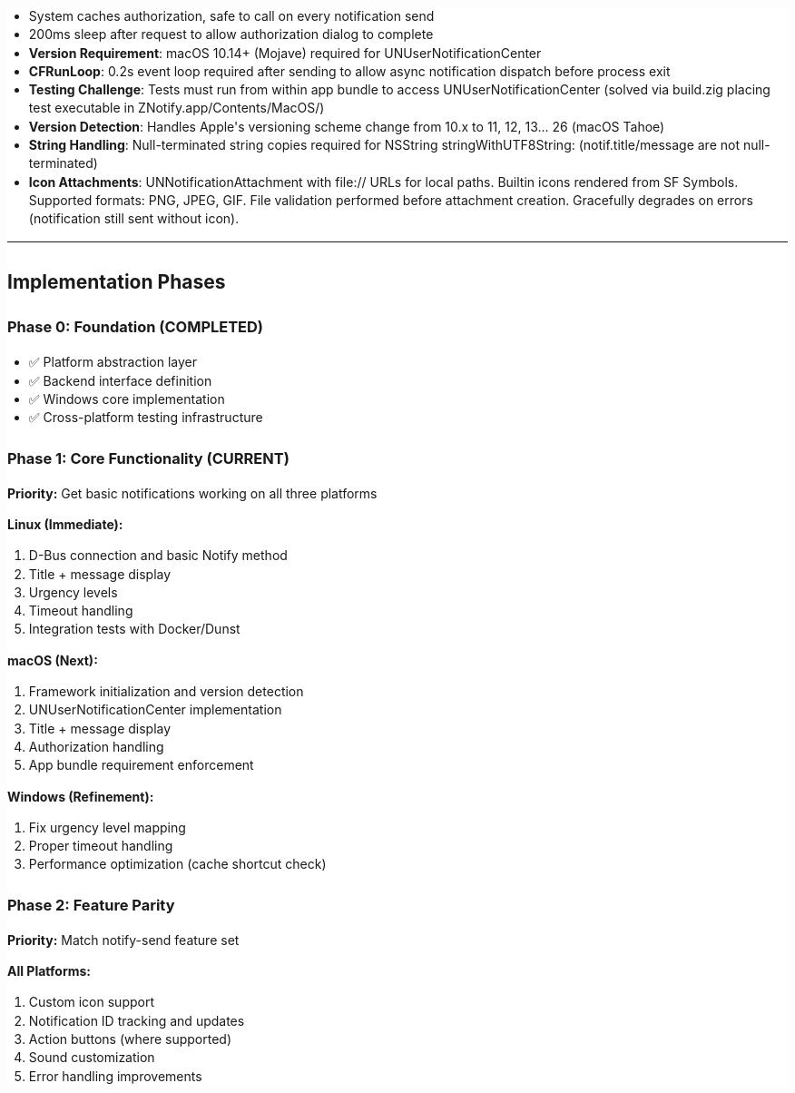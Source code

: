   - System caches authorization, safe to call on every notification send
  - 200ms sleep after request to allow authorization dialog to complete
- **Version Requirement**: macOS 10.14+ (Mojave) required for UNUserNotificationCenter
- **CFRunLoop**: 0.2s event loop required after sending to allow async notification dispatch before process exit
- **Testing Challenge**: Tests must run from within app bundle to access UNUserNotificationCenter (solved via build.zig placing test executable in ZNotify.app/Contents/MacOS/)
- **Version Detection**: Handles Apple's versioning scheme change from 10.x to 11, 12, 13... 26 (macOS Tahoe)
- **String Handling**: Null-terminated string copies required for NSString stringWithUTF8String: (notif.title/message are not null-terminated)
- **Icon Attachments**: UNNotificationAttachment with file:// URLs for local paths. Builtin icons rendered from SF Symbols. Supported formats: PNG, JPEG, GIF. File validation performed before attachment creation. Gracefully degrades on errors (notification still sent without icon).

---

## Implementation Phases

### Phase 0: Foundation (COMPLETED)
- ✅ Platform abstraction layer
- ✅ Backend interface definition
- ✅ Windows core implementation
- ✅ Cross-platform testing infrastructure

### Phase 1: Core Functionality (CURRENT)
**Priority:** Get basic notifications working on all three platforms

**Linux (Immediate):**
1. D-Bus connection and basic Notify method
2. Title + message display
3. Urgency levels
4. Timeout handling
5. Integration tests with Docker/Dunst

**macOS (Next):**
1. Framework initialization and version detection
2. UNUserNotificationCenter implementation
3. Title + message display
4. Authorization handling
5. App bundle requirement enforcement

**Windows (Refinement):**
1. Fix urgency level mapping
2. Proper timeout handling
3. Performance optimization (cache shortcut check)

### Phase 2: Feature Parity
**Priority:** Match notify-send feature set

**All Platforms:**
1. Custom icon support
2. Notification ID tracking and updates
3. Action buttons (where supported)
4. Sound customization
5. Error handling improvements
